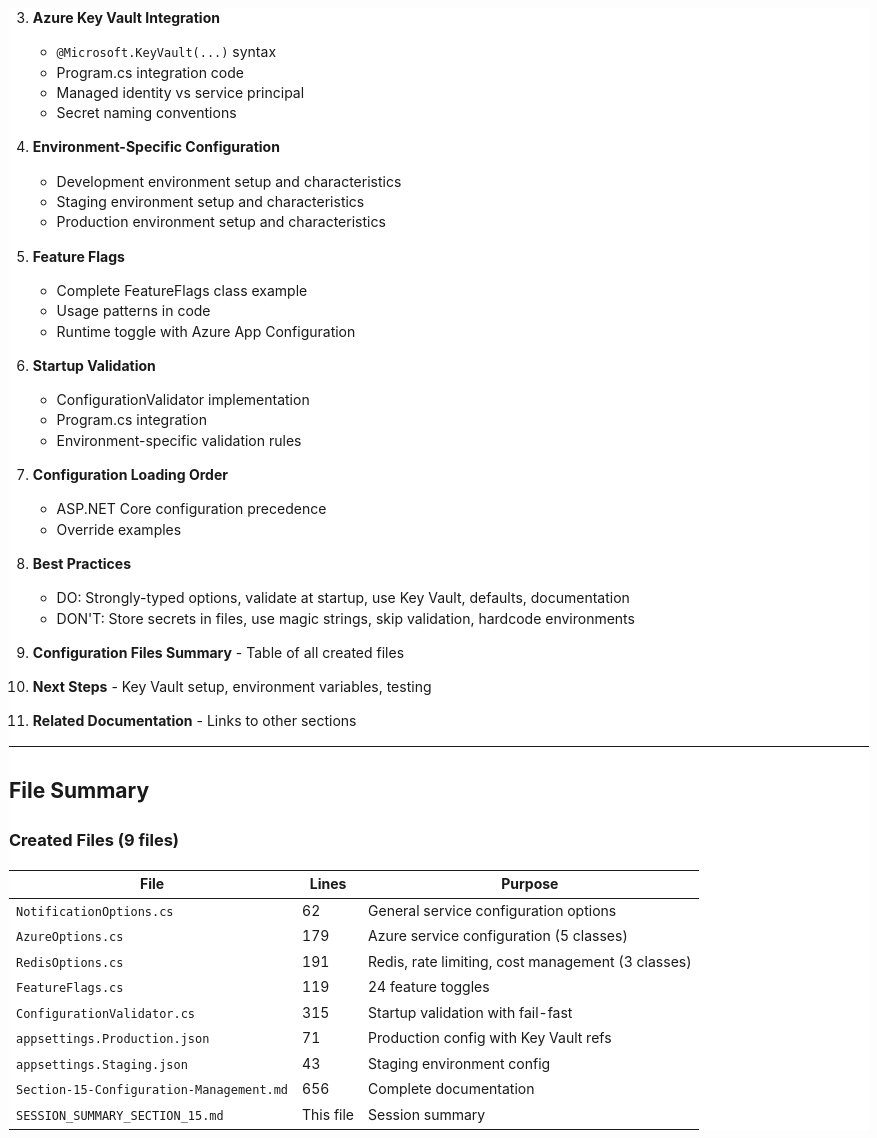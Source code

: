 3. **Azure Key Vault Integration**
   - `@Microsoft.KeyVault(...)` syntax
   - Program.cs integration code
   - Managed identity vs service principal
   - Secret naming conventions

4. **Environment-Specific Configuration**
   - Development environment setup and characteristics
   - Staging environment setup and characteristics
   - Production environment setup and characteristics

5. **Feature Flags**
   - Complete FeatureFlags class example
   - Usage patterns in code
   - Runtime toggle with Azure App Configuration

6. **Startup Validation**
   - ConfigurationValidator implementation
   - Program.cs integration
   - Environment-specific validation rules

7. **Configuration Loading Order**
   - ASP.NET Core configuration precedence
   - Override examples

8. **Best Practices**
   - DO: Strongly-typed options, validate at startup, use Key Vault, defaults, documentation
   - DON'T: Store secrets in files, use magic strings, skip validation, hardcode environments

9. **Configuration Files Summary** - Table of all created files
10. **Next Steps** - Key Vault setup, environment variables, testing
11. **Related Documentation** - Links to other sections

---

## File Summary

### Created Files (9 files)

| File | Lines | Purpose |
|------|-------|---------|
| `NotificationOptions.cs` | 62 | General service configuration options |
| `AzureOptions.cs` | 179 | Azure service configuration (5 classes) |
| `RedisOptions.cs` | 191 | Redis, rate limiting, cost management (3 classes) |
| `FeatureFlags.cs` | 119 | 24 feature toggles |
| `ConfigurationValidator.cs` | 315 | Startup validation with fail-fast |
| `appsettings.Production.json` | 71 | Production config with Key Vault refs |
| `appsettings.Staging.json` | 43 | Staging environment config |
| `Section-15-Configuration-Management.md` | 656 | Complete documentation |
| `SESSION_SUMMARY_SECTION_15.md` | This file | Session summary |
